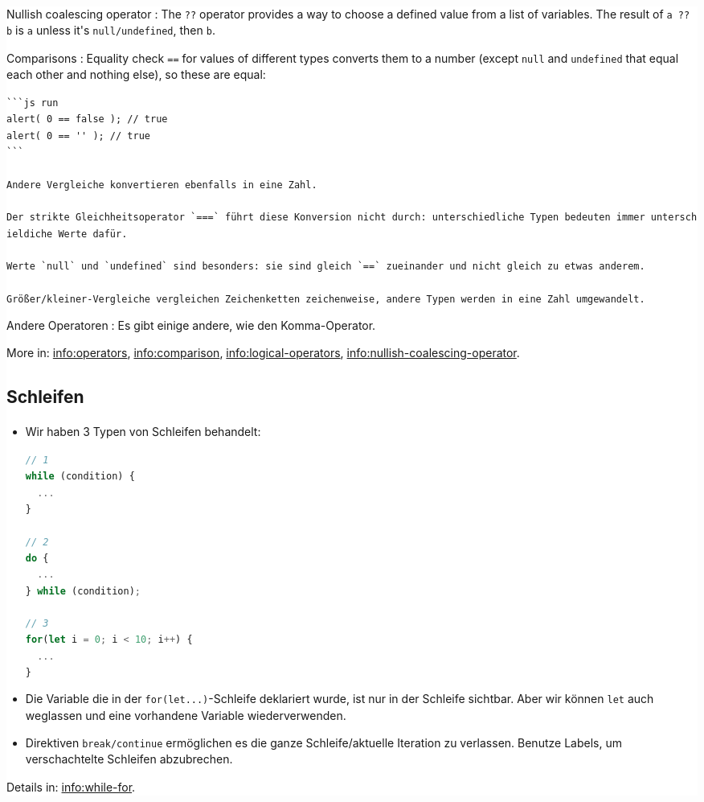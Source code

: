 Nullish coalescing operator
: The `??` operator provides a way to choose a defined value from a list of variables. The result of `a ?? b` is `a` unless it's `null/undefined`, then `b`.

Comparisons
: Equality check `==` for values of different types converts them to a number (except `null` and `undefined` that equal each other and nothing else), so these are equal:

    ```js run
    alert( 0 == false ); // true
    alert( 0 == '' ); // true
    ```

    Andere Vergleiche konvertieren ebenfalls in eine Zahl.

    Der strikte Gleichheitsoperator `===` führt diese Konversion nicht durch: unterschiedliche Typen bedeuten immer unterschieldiche Werte dafür.

    Werte `null` und `undefined` sind besonders: sie sind gleich `==` zueinander und nicht gleich zu etwas anderem.

    Größer/kleiner-Vergleiche vergleichen Zeichenketten zeichenweise, andere Typen werden in eine Zahl umgewandelt.

Andere Operatoren
: Es gibt einige andere, wie den Komma-Operator.

More in: <info:operators>, <info:comparison>, <info:logical-operators>, <info:nullish-coalescing-operator>.

## Schleifen

- Wir haben 3 Typen von Schleifen behandelt:

    ```js
    // 1
    while (condition) {
      ...
    }

    // 2
    do {
      ...
    } while (condition);

    // 3
    for(let i = 0; i < 10; i++) {
      ...
    }
    ```

- Die Variable die in der `for(let...)`-Schleife deklariert wurde, ist nur in der Schleife sichtbar. Aber wir können `let` auch weglassen und eine vorhandene Variable wiederverwenden.
- Direktiven `break/continue` ermöglichen es die ganze Schleife/aktuelle Iteration zu verlassen. Benutze Labels, um verschachtelte Schleifen abzubrechen.

Details in: <info:while-for>.
